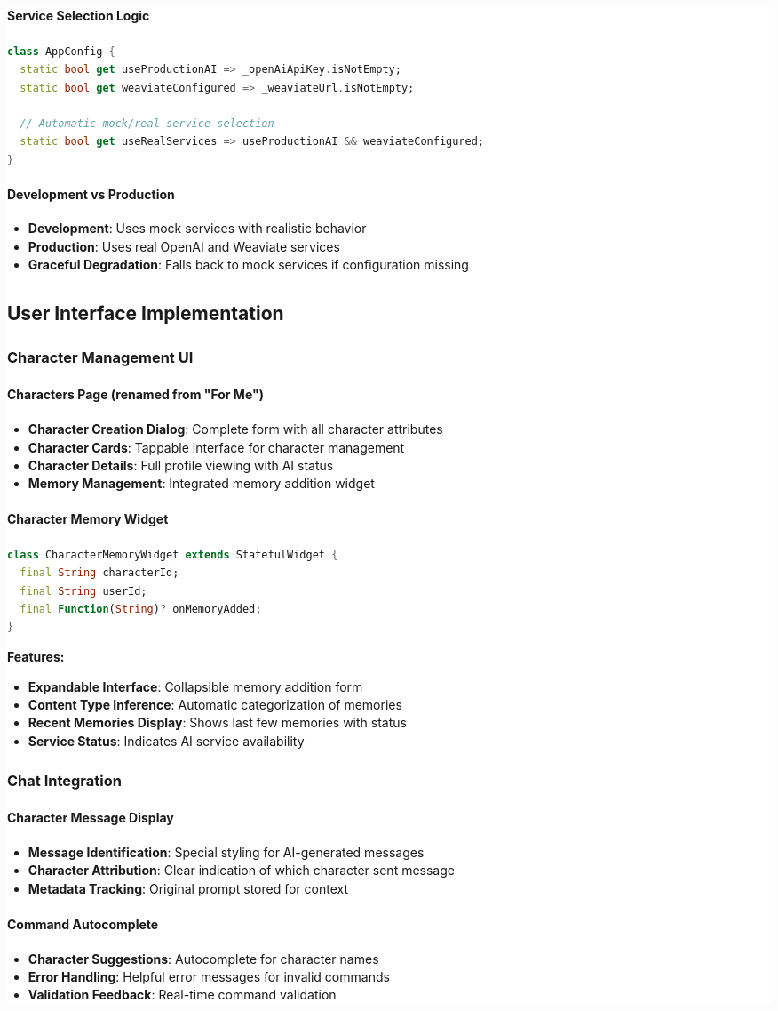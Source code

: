 #### Service Selection Logic
```dart
class AppConfig {
  static bool get useProductionAI => _openAiApiKey.isNotEmpty;
  static bool get weaviateConfigured => _weaviateUrl.isNotEmpty;
  
  // Automatic mock/real service selection
  static bool get useRealServices => useProductionAI && weaviateConfigured;
}
```

#### Development vs Production
- **Development**: Uses mock services with realistic behavior
- **Production**: Uses real OpenAI and Weaviate services
- **Graceful Degradation**: Falls back to mock services if configuration missing

## User Interface Implementation

### Character Management UI

#### Characters Page (renamed from "For Me")
- **Character Creation Dialog**: Complete form with all character attributes
- **Character Cards**: Tappable interface for character management
- **Character Details**: Full profile viewing with AI status
- **Memory Management**: Integrated memory addition widget

#### Character Memory Widget
```dart
class CharacterMemoryWidget extends StatefulWidget {
  final String characterId;
  final String userId;
  final Function(String)? onMemoryAdded;
}
```

**Features:**
- **Expandable Interface**: Collapsible memory addition form
- **Content Type Inference**: Automatic categorization of memories
- **Recent Memories Display**: Shows last few memories with status
- **Service Status**: Indicates AI service availability

### Chat Integration

#### Character Message Display
- **Message Identification**: Special styling for AI-generated messages
- **Character Attribution**: Clear indication of which character sent message
- **Metadata Tracking**: Original prompt stored for context

#### Command Autocomplete
- **Character Suggestions**: Autocomplete for character names
- **Error Handling**: Helpful error messages for invalid commands
- **Validation Feedback**: Real-time command validation

